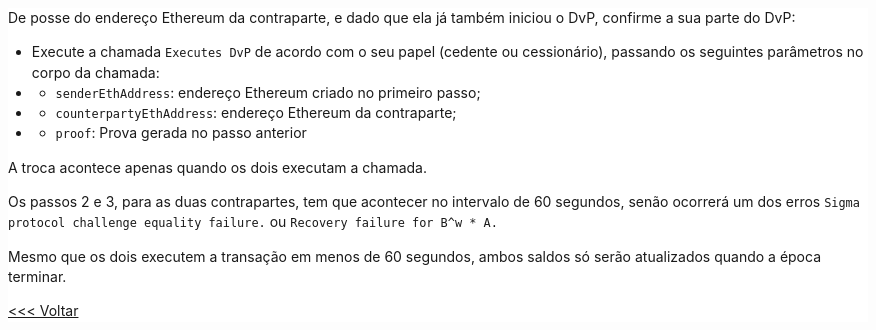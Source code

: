 De posse do endereço Ethereum da contraparte, e dado que ela já também iniciou o DvP, confirme a sua parte do DvP:

* Execute a chamada `Executes DvP` de acordo com o seu papel (cedente ou cessionário), passando os seguintes parâmetros no corpo da chamada:
* * `senderEthAddress`: endereço Ethereum criado no primeiro passo;
* * `counterpartyEthAddress`: endereço Ethereum da contraparte;
* * `proof`: Prova gerada no passo anterior

A troca acontece apenas quando os dois executam a chamada.

Os passos 2 e 3, para as duas contrapartes, tem que acontecer no intervalo de 60 segundos, senão
ocorrerá um dos erros `Sigma protocol challenge equality failure.` ou `Recovery failure for B^w * A.`

Mesmo que os dois executem a transação em menos de 60 segundos, ambos saldos só serão atualizados quando a época terminar.


[<<< Voltar](README.md)